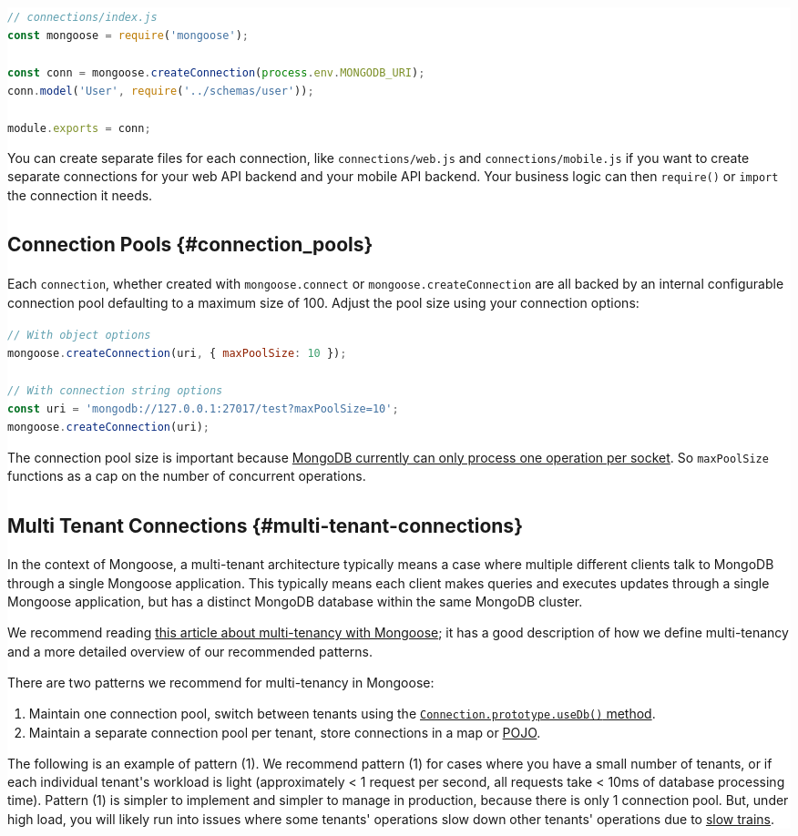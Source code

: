```javascript
// connections/index.js
const mongoose = require('mongoose');

const conn = mongoose.createConnection(process.env.MONGODB_URI);
conn.model('User', require('../schemas/user'));

module.exports = conn;
```

You can create separate files for each connection, like `connections/web.js` and `connections/mobile.js` if you want to create separate connections for your web API backend and your mobile API backend.
Your business logic can then `require()` or `import` the connection it needs.

## Connection Pools {#connection_pools}

Each `connection`, whether created with `mongoose.connect` or
`mongoose.createConnection` are all backed by an internal configurable
connection pool defaulting to a maximum size of 100. Adjust the pool size
using your connection options:

```javascript
// With object options
mongoose.createConnection(uri, { maxPoolSize: 10 });

// With connection string options
const uri = 'mongodb://127.0.0.1:27017/test?maxPoolSize=10';
mongoose.createConnection(uri);
```

The connection pool size is important because [MongoDB currently can only process one operation per socket](https://thecodebarbarian.com/slow-trains-in-mongodb-and-nodejs).
So `maxPoolSize` functions as a cap on the number of concurrent operations.

## Multi Tenant Connections {#multi-tenant-connections}

In the context of Mongoose, a multi-tenant architecture typically means a case where multiple different clients talk to MongoDB through a single Mongoose application.
This typically means each client makes queries and executes updates through a single Mongoose application, but has a distinct MongoDB database within the same MongoDB cluster.

We recommend reading [this article about multi-tenancy with Mongoose](https://medium.com/brightlab-techblog/multitenant-node-js-application-with-mongoose-mongodb-f8841a285b4f); it has a good description of how we define multi-tenancy and a more detailed overview of our recommended patterns.

There are two patterns we recommend for multi-tenancy in Mongoose:

1. Maintain one connection pool, switch between tenants using the [`Connection.prototype.useDb()` method](https://mongoosejs.com/docs/api/connection.html#Connection.prototype.useDb()).
2. Maintain a separate connection pool per tenant, store connections in a map or [POJO](https://masteringjs.io/tutorials/fundamentals/pojo).

The following is an example of pattern (1).
We recommend pattern (1) for cases where you have a small number of tenants, or if each individual tenant's workload is light (approximately < 1 request per second, all requests take < 10ms of database processing time).
Pattern (1) is simpler to implement and simpler to manage in production, because there is only 1 connection pool.
But, under high load, you will likely run into issues where some tenants' operations slow down other tenants' operations due to [slow trains](https://thecodebarbarian.com/slow-trains-in-mongodb-and-nodejs).
